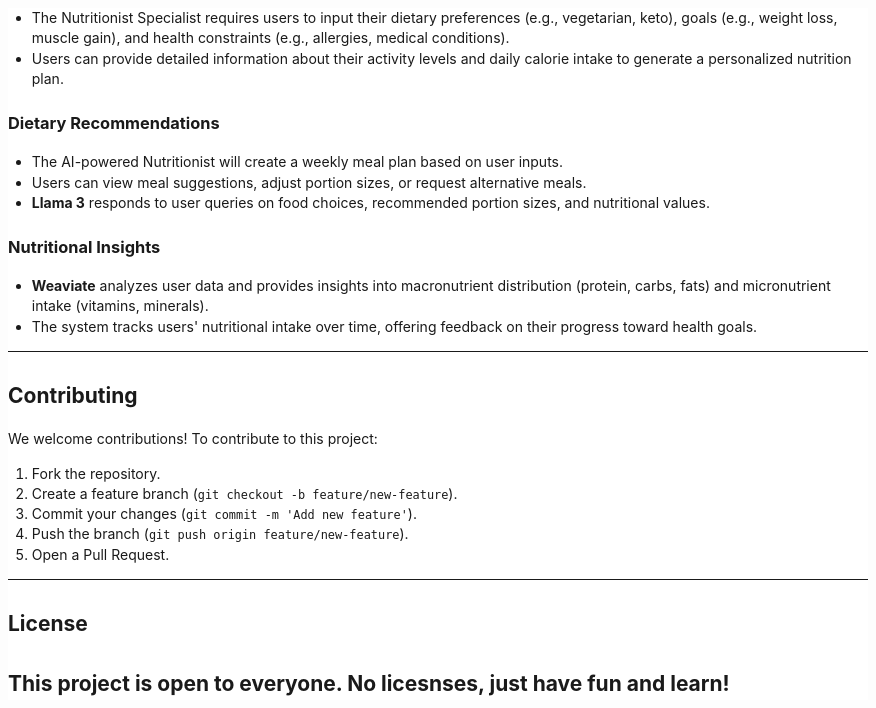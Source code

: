 - The Nutritionist Specialist requires users to input their dietary preferences (e.g., vegetarian, keto), goals (e.g., weight loss, muscle gain), and health constraints (e.g., allergies, medical conditions).
- Users can provide detailed information about their activity levels and daily calorie intake to generate a personalized nutrition plan.

### **Dietary Recommendations**

- The AI-powered Nutritionist will create a weekly meal plan based on user inputs.
- Users can view meal suggestions, adjust portion sizes, or request alternative meals.
- **Llama 3** responds to user queries on food choices, recommended portion sizes, and nutritional values.

### **Nutritional Insights**

- **Weaviate** analyzes user data and provides insights into macronutrient distribution (protein, carbs, fats) and micronutrient intake (vitamins, minerals).
- The system tracks users' nutritional intake over time, offering feedback on their progress toward health goals.

---

## **Contributing**

We welcome contributions! To contribute to this project:
1. Fork the repository.
2. Create a feature branch (`git checkout -b feature/new-feature`).
3. Commit your changes (`git commit -m 'Add new feature'`).
4. Push the branch (`git push origin feature/new-feature`).
5. Open a Pull Request.

---

## **License**

This project is open to everyone. No licesnses, just have fun and learn!
---

